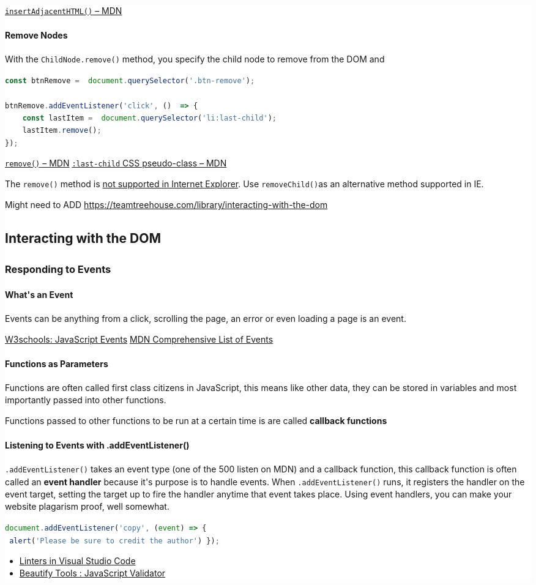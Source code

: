 [`insertAdjacentHTML()`  – MDN](https://developer.mozilla.org/en-US/docs/Web/API/Element/insertAdjacentHTML)

#### Remove Nodes
With the `ChildNode.remove()` method, you specify the child node to remove from the DOM and
```javascript
const btnRemove =  document.querySelector('.btn-remove');

btnRemove.addEventListener('click', ()  => {
	const lastItem =  document.querySelector('li:last-child');
	lastItem.remove();
});
```
[`remove()`  – MDN](https://developer.mozilla.org/en-US/docs/Web/API/Element/remove)
[`:last-child`  CSS pseudo-class – MDN](https://developer.mozilla.org/en-US/docs/Web/CSS/:last-child)

The `remove()` method is [not supported in Internet Explorer](https://developer.mozilla.org/en-US/docs/Web/API/Element/remove#browser_compatibility). Use `removeChild()`as an alternative method supported in IE.

Might need to ADD https://teamtreehouse.com/library/interacting-with-the-dom

## Interacting with the DOM <a name="interacting-dom"></a>
### Responding to Events
#### What's an Event
Events can be anything from a click, scrolling the page, an error or even loading a page is an event.

[W3schools: JavaScript Events](https://www.w3schools.com/js/js_events.asp)
[MDN Comprehensive List of Events](https://developer.mozilla.org/en-US/docs/Web/Events#event_listing)

#### Functions as Parameters 
Functions are often called first class citizens in JavaScript, this means like other data, they can be stored in variables and most importantly passed into other functions.

Functions passed to other functions to be run at a certain time is are called **callback functions**

#### Listening to Events with .addEventListener()
`.addEventListener()` takes an event type (one of the 500 listen on MDN) and a callback function, this callback function is often called an **event handler** because it's purpose is to handle events. When `.addEventListener()` runs, it registers the handler on the event target, setting the target up to fire the handler anytime that event takes place. Using event handlers, you can make your website plagarism proof, well somewhat.
```javascript
document.addEventListener('copy', (event) => {
 alert('Please be sure to credit the author') });
```
-   [Linters in Visual Studio Code](https://code.visualstudio.com/docs/languages/javascript#_linters)
-   [Beautify Tools : JavaScript Validator](https://beautifytools.com/javascript-validator.php)
